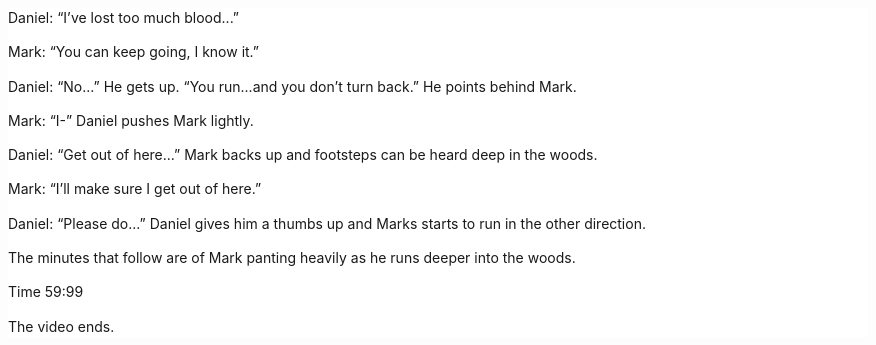 Daniel: “I’ve lost too much blood...” 

Mark: “You can keep going, I know it.” 

Daniel: “No...” He gets up. “You run...and you don’t turn back.” He points behind Mark. 

Mark: “I-” Daniel pushes Mark lightly.  

Daniel: “Get out of here...” Mark backs up and footsteps can be heard deep in the woods. 

Mark: “I’ll make sure I get out of here.” 

Daniel: “Please do...” Daniel gives him a thumbs up and Marks starts to run in the other direction.  

The minutes that follow are of Mark panting heavily as he runs deeper into the woods. 

Time 59:99 

The video ends. 
